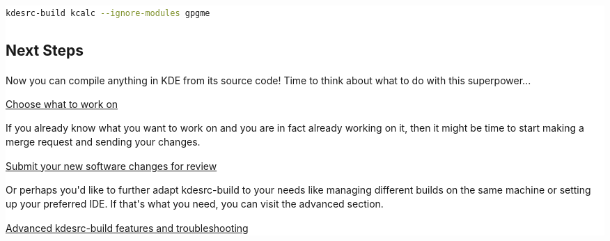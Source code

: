 ```bash
kdesrc-build kcalc --ignore-modules gpgme
```

## Next Steps

Now you can compile anything in KDE from its source code! Time to think about what to do with this superpower...

[Choose what to work on](#)

If you already know what you want to work on and you are in fact already working on it, then it might be time to start making a merge request and sending your changes.

[Submit your new software changes for review](https://community.kde.org/Infrastructure/GitLab#Submitting_a_merge_request)

Or perhaps you'd like to further adapt kdesrc-build to your needs like managing different builds on the same machine or setting up your preferred IDE. If that's what you need, you can visit the advanced section.

[Advanced kdesrc-build features and troubleshooting](https://community.kde.org/Get_Involved/development/More)

